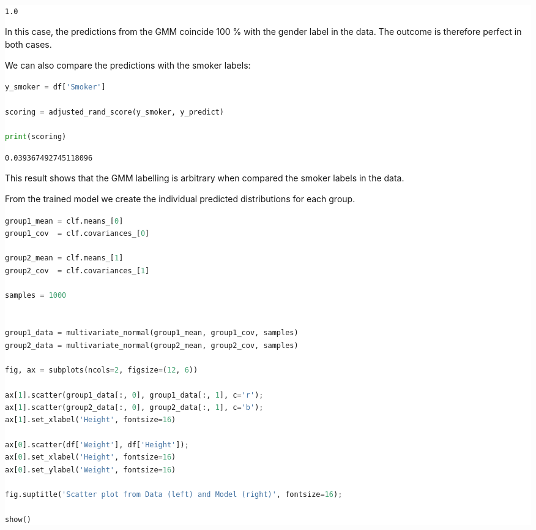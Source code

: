 ```{.output}
1.0
```


In this case, the predictions from the GMM coincide 100 % with the gender label in the data. The outcome is therefore perfect in both cases. 

We can also compare the predictions with the smoker labels:



```python
y_smoker = df['Smoker']

scoring = adjusted_rand_score(y_smoker, y_predict)

print(scoring)
```

```{.output}
0.039367492745118096
```


This result shows that the GMM labelling is arbitrary when compared the smoker labels in the data.

From the trained model we create the individual predicted distributions for each group.



```python
group1_mean = clf.means_[0]
group1_cov  = clf.covariances_[0]

group2_mean = clf.means_[1]
group2_cov  = clf.covariances_[1]

samples = 1000


group1_data = multivariate_normal(group1_mean, group1_cov, samples)
group2_data = multivariate_normal(group2_mean, group2_cov, samples)

fig, ax = subplots(ncols=2, figsize=(12, 6))

ax[1].scatter(group1_data[:, 0], group1_data[:, 1], c='r');
ax[1].scatter(group2_data[:, 0], group2_data[:, 1], c='b');
ax[1].set_xlabel('Height', fontsize=16)

ax[0].scatter(df['Weight'], df['Height']);
ax[0].set_xlabel('Height', fontsize=16)
ax[0].set_ylabel('Weight', fontsize=16)

fig.suptitle('Scatter plot from Data (left) and Model (right)', fontsize=16);

show()
```


[r-markdown]: https://rmarkdown.rstudio.com/